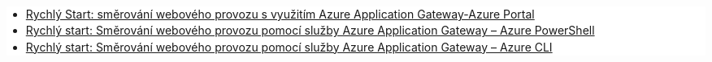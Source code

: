 - [Rychlý Start: směrování webového provozu s využitím Azure Application Gateway-Azure Portal](quick-create-portal.md)
- [Rychlý start: Směrování webového provozu pomocí služby Azure Application Gateway – Azure PowerShell](quick-create-powershell.md)
- [Rychlý start: Směrování webového provozu pomocí služby Azure Application Gateway – Azure CLI](quick-create-cli.md)
